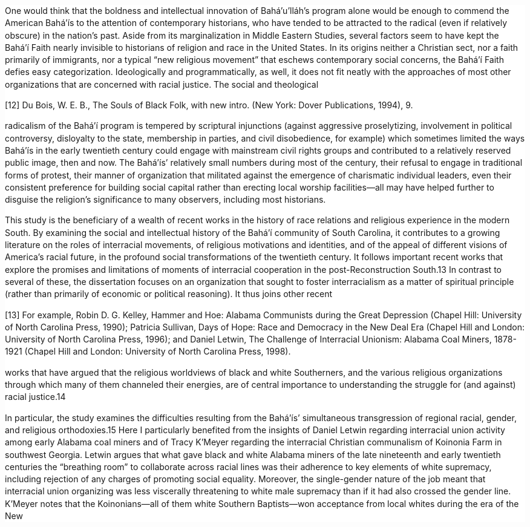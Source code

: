 One would think that the boldness and intellectual innovation of Bahá’u’lláh’s
program alone would be enough to commend the American Bahá’ís to the attention of
contemporary historians, who have tended to be attracted to the radical (even if relatively
obscure) in the nation’s past. Aside from its marginalization in Middle Eastern Studies,
several factors seem to have kept the Bahá’í Faith nearly invisible to historians of religion
and race in the United States. In its origins neither a Christian sect, nor a faith primarily
of immigrants, nor a typical “new religious movement” that eschews contemporary social
concerns,       the    Bahá’í     Faith    defies    easy    categorization.         Ideologically     and
programmatically, as well, it does not fit neatly with the approaches of most other
organizations that are concerned with racial justice.                    The social and theological

\[12\] Du Bois, W. E. B., The Souls of Black Folk, with new intro. (New York: Dover Publications, 1994), 9.

radicalism of the Bahá’í program is tempered by scriptural injunctions (against
aggressive proselytizing, involvement in political controversy, disloyalty to the state,
membership in parties, and civil disobedience, for example) which sometimes limited the
ways Bahá’ís in the early twentieth century could engage with mainstream civil rights
groups and contributed to a relatively reserved public image, then and now. The Bahá’ís’
relatively small numbers during most of the century, their refusal to engage in traditional
forms of protest, their manner of organization that militated against the emergence of
charismatic individual leaders, even their consistent preference for building social capital
rather than erecting local worship facilities—all may have helped further to disguise the
religion’s significance to many observers, including most historians.

This study is the beneficiary of a wealth of recent works in the history of race
relations and religious experience in the modern South. By examining the social and
intellectual history of the Bahá’í community of South Carolina, it contributes to a
growing literature on the roles of interracial movements, of religious motivations and
identities, and of the appeal of different visions of America’s racial future, in the
profound social transformations of the twentieth century. It follows important recent
works that explore the promises and limitations of moments of interracial cooperation in
the post-Reconstruction South.13 In contrast to several of these, the dissertation focuses
on an organization that sought to foster interracialism as a matter of spiritual principle
(rather than primarily of economic or political reasoning). It thus joins other recent

\[13\] For example, Robin D. G. Kelley, Hammer and Hoe: Alabama Communists during the Great Depression
(Chapel Hill: University of North Carolina Press, 1990); Patricia Sullivan, Days of Hope: Race and
Democracy in the New Deal Era (Chapel Hill and London: University of North Carolina Press, 1996); and
Daniel Letwin, The Challenge of Interracial Unionism: Alabama Coal Miners, 1878-1921 (Chapel Hill and
London: University of North Carolina Press, 1998).

works that have argued that the religious worldviews of black and white Southerners, and
the various religious organizations through which many of them channeled their energies,
are of central importance to understanding the struggle for (and against) racial justice.14

In particular, the study examines the difficulties resulting from the Bahá’ís’
simultaneous transgression of regional racial, gender, and religious orthodoxies.15 Here I
particularly benefited from the insights of Daniel Letwin regarding interracial union
activity among early Alabama coal miners and of Tracy K’Meyer regarding the
interracial Christian communalism of Koinonia Farm in southwest Georgia. Letwin
argues that what gave black and white Alabama miners of the late nineteenth and early
twentieth centuries the “breathing room” to collaborate across racial lines was their
adherence to key elements of white supremacy, including rejection of any charges of
promoting social equality.          Moreover, the single-gender nature of the job meant that
interracial union organizing was less viscerally threatening to white male supremacy than
if it had also crossed the gender line. K’Meyer notes that the Koinonians—all of them
white Southern Baptists—won acceptance from local whites during the era of the New
